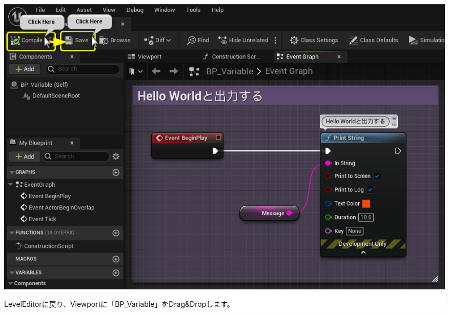 ![](/images/books/ue5_starter_cpp_and_bp_001/chap_02_bp-variable/2022-02-23-11-45-10.png)

LevelEditorに戻り、Viewportに「BP_Variable」をDrag&Dropします。
